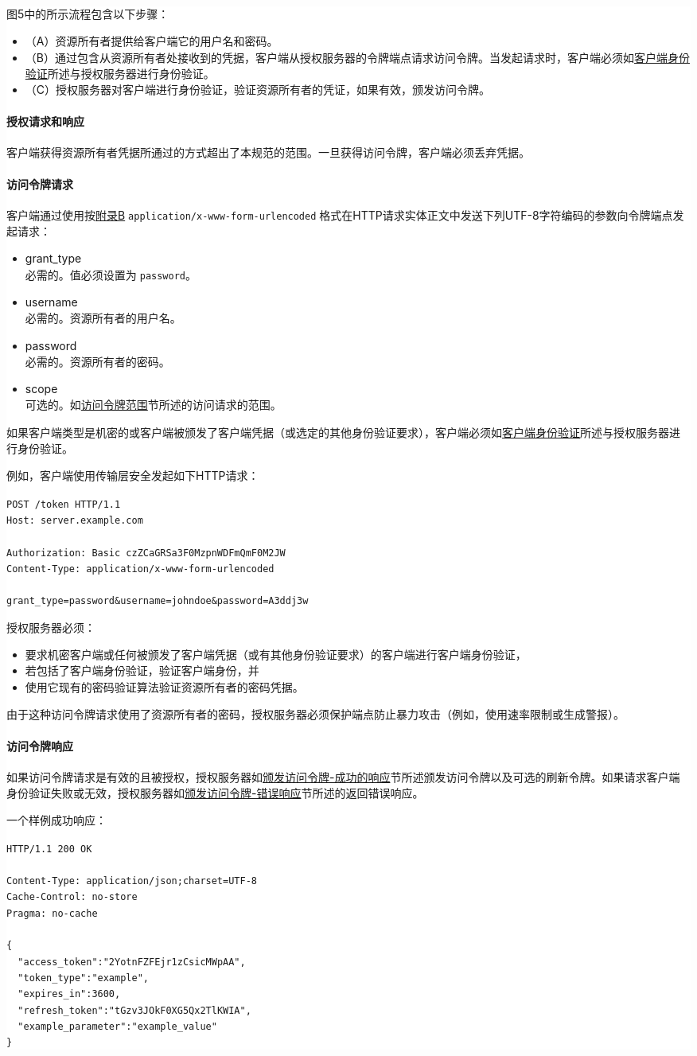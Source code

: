 图5中的所示流程包含以下步骤：
- （A）资源所有者提供给客户端它的用户名和密码。
- （B）通过包含从资源所有者处接收到的凭据，客户端从授权服务器的令牌端点请求访问令牌。当发起请求时，客户端必须如[客户端身份验证][客户端身份验证]所述与授权服务器进行身份验证。
- （C）授权服务器对客户端进行身份验证，验证资源所有者的凭证，如果有效，颁发访问令牌。

#### 授权请求和响应

客户端获得资源所有者凭据所通过的方式超出了本规范的范围。一旦获得访问令牌，客户端必须丢弃凭据。

#### 访问令牌请求

客户端通过使用按[附录B][附录B] `application/x-www-form-urlencoded` 格式在HTTP请求实体正文中发送下列UTF-8字符编码的参数向令牌端点发起请求：
- grant_type    
  必需的。值必须设置为 `password`。

- username    
  必需的。资源所有者的用户名。

- password    
  必需的。资源所有者的密码。

- scope    
  可选的。如[访问令牌范围][访问令牌范围]节所述的访问请求的范围。

如果客户端类型是机密的或客户端被颁发了客户端凭据（或选定的其他身份验证要求），客户端必须如[客户端身份验证][客户端身份验证]所述与授权服务器进行身份验证。

例如，客户端使用传输层安全发起如下HTTP请求：

```
POST /token HTTP/1.1
Host: server.example.com

Authorization: Basic czZCaGRSa3F0MzpnWDFmQmF0M2JW
Content-Type: application/x-www-form-urlencoded

grant_type=password&username=johndoe&password=A3ddj3w
```
  
授权服务器必须：
- 要求机密客户端或任何被颁发了客户端凭据（或有其他身份验证要求）的客户端进行客户端身份验证，
- 若包括了客户端身份验证，验证客户端身份，并
- 使用它现有的密码验证算法验证资源所有者的密码凭据。

由于这种访问令牌请求使用了资源所有者的密码，授权服务器必须保护端点防止暴力攻击（例如，使用速率限制或生成警报）。 

#### 访问令牌响应

如果访问令牌请求是有效的且被授权，授权服务器如[颁发访问令牌-成功的响应][颁发访问令牌-成功的响应]节所述颁发访问令牌以及可选的刷新令牌。如果请求客户端身份验证失败或无效，授权服务器如[颁发访问令牌-错误响应][颁发访问令牌-错误响应]节所述的返回错误响应。

一个样例成功响应：

```
HTTP/1.1 200 OK

Content-Type: application/json;charset=UTF-8
Cache-Control: no-store
Pragma: no-cache

{
  "access_token":"2YotnFZFEjr1zCsicMWpAA",
  "token_type":"example",
  "expires_in":3600,
  "refresh_token":"tGzv3JOkF0XG5Qx2TlKWIA",
  "example_parameter":"example_value"
}
```


[附录B]: oauth2/section12 "附录B"
[客户端标识]: oauth2/section02#客户端标识 "客户端标识"
[重定向端点]: oauth2/section03#重定向端点 "重定向端点"
[访问令牌范围]: oauth2/section03#访问令牌范围 "访问令牌范围"
[客户端身份验证]: oauth2/section03#客户端身份验证 "客户端身份验证"
[颁发访问令牌-成功的响应]: oauth2/section05#颁发访问令牌-成功的响应 "颁发访问令牌-成功的响应"
[颁发访问令牌-错误响应]: oauth2/section05#错误响应 "颁发访问令牌-错误响应"
[访问令牌类型]: oauth2/section06#访问令牌类型 "访问令牌类型"
[RFC2616]: http://tools.ietf.org/html/rfc2616 "HTTP/1.1"